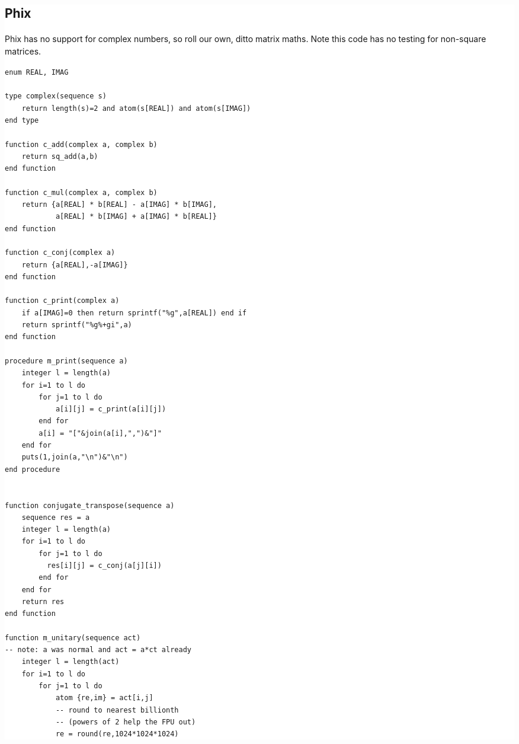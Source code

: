 

## Phix

Phix has no support for complex numbers, so roll our own, ditto matrix maths. Note this code has no testing for non-square matrices.

```Phix
enum REAL, IMAG
 
type complex(sequence s)
    return length(s)=2 and atom(s[REAL]) and atom(s[IMAG])
end type
 
function c_add(complex a, complex b)
    return sq_add(a,b)
end function
 
function c_mul(complex a, complex b)
    return {a[REAL] * b[REAL] - a[IMAG] * b[IMAG],
            a[REAL] * b[IMAG] + a[IMAG] * b[REAL]}
end function

function c_conj(complex a)
    return {a[REAL],-a[IMAG]}
end function

function c_print(complex a)
    if a[IMAG]=0 then return sprintf("%g",a[REAL]) end if
    return sprintf("%g%+gi",a)
end function

procedure m_print(sequence a)
    integer l = length(a)
    for i=1 to l do
        for j=1 to l do
            a[i][j] = c_print(a[i][j])
        end for
        a[i] = "["&join(a[i],",")&"]"
    end for
    puts(1,join(a,"\n")&"\n")
end procedure


function conjugate_transpose(sequence a)
    sequence res = a
    integer l = length(a)
    for i=1 to l do
        for j=1 to l do
          res[i][j] = c_conj(a[j][i])
        end for
    end for
    return res
end function

function m_unitary(sequence act)
-- note: a was normal and act = a*ct already
    integer l = length(act)
    for i=1 to l do
        for j=1 to l do
            atom {re,im} = act[i,j]
            -- round to nearest billionth
            -- (powers of 2 help the FPU out)
            re = round(re,1024*1024*1024)
```